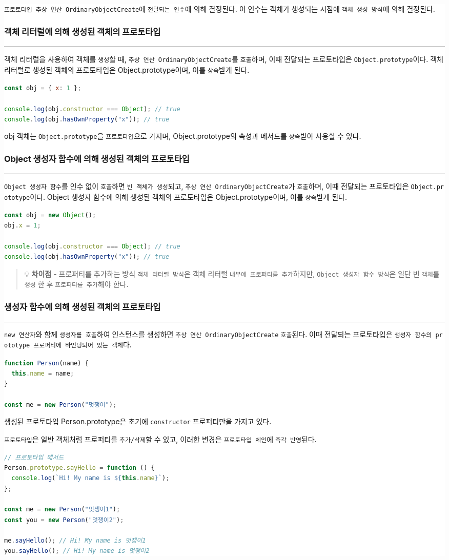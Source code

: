 `프로토타입 추상 연산 OrdinaryObjectCreate`에 `전달되는 인수`에 의해 결정된다. 이 인수는 객체가 생성되는 시점에 `객체 생성 방식`에 의해 결정된다.

### 객체 리터럴에 의해 생성된 객체의 프로토타입

---

객체 리터럴을 사용하여 객체를 `생성`할 때, `추상 연산 OrdinaryObjectCreate`를 `호출`하며, 이때 전달되는 프로토타입은 `Object.prototype`이다. 객체 리터럴로 생성된 객체의 프로토타입은 Object.prototype이며, 이를 `상속`받게 된다.

```jsx
const obj = { x: 1 };

console.log(obj.constructor === Object); // true
console.log(obj.hasOwnProperty("x")); // true
```

obj 객체는 `Object.prototype`을 `프로토타입`으로 가지며, Object.prototype의 속성과 메서드를 `상속`받아 사용할 수 있다.

### Object 생성자 함수에 의해 생성된 객체의 프로토타입

---

`Object 생성자 함수`를 인수 없이 `호출`하면 `빈 객체가 생성`되고, `추상 연산 OrdinaryObjectCreate`가 `호출`하며, 이때 전달되는 프로토타입은 `Object.prototype`이다. Object 생성자 함수에 의해 생성된 객체의 프로토타입은 Object.prototype이며, 이를 `상속`받게 된다.

```jsx
const obj = new Object();
obj.x = 1;

console.log(obj.constructor === Object); // true
console.log(obj.hasOwnProperty("x")); // true
```

> 💡 **차이점** - 프로퍼티를 추가하는 방식
> `객체 리터럴 방식`은 객체 리터럴 `내부에 프로퍼티를 추가`하지만, `Object 생성자 함수 방식`은 일단 빈 `객체`를 `생성` 한 후 `프로퍼티를 추가`해야 한다.

### 생성자 함수에 의해 생성된 객체의 프로토타입

---

`new 연산자`와 함께 `생성자를 호출`하여 인스턴스를 생성하면 `추상 연산 OrdinaryObjectCreate` `호출`된다. 이때 전달되는 프로토타입은 `생성자 함수의 prototype 프로퍼티에 바인딩되어 있는 객체`다.

```jsx
function Person(name) {
  this.name = name;
}

const me = new Person("멋쟁이");
```

생성된 프로토타입 Person.prototype은 초기에 `constructor` 프로퍼티만을 가지고 있다.

`프로토타입`은 일반 객체처럼 프로퍼티를 `추가/삭제`할 수 있고, 이러한 변경은 `프로토타입 체인`에 `즉각 반영`된다.

```jsx
// 프로토타입 메서드
Person.prototype.sayHello = function () {
  console.log(`Hi! My name is ${this.name}`);
};

const me = new Person("멋쟁이1");
const you = new Person("멋쟁이2");

me.sayHello(); // Hi! My name is 멋쟁이1
you.sayHello(); // Hi! My name is 멋쟁이2
```
